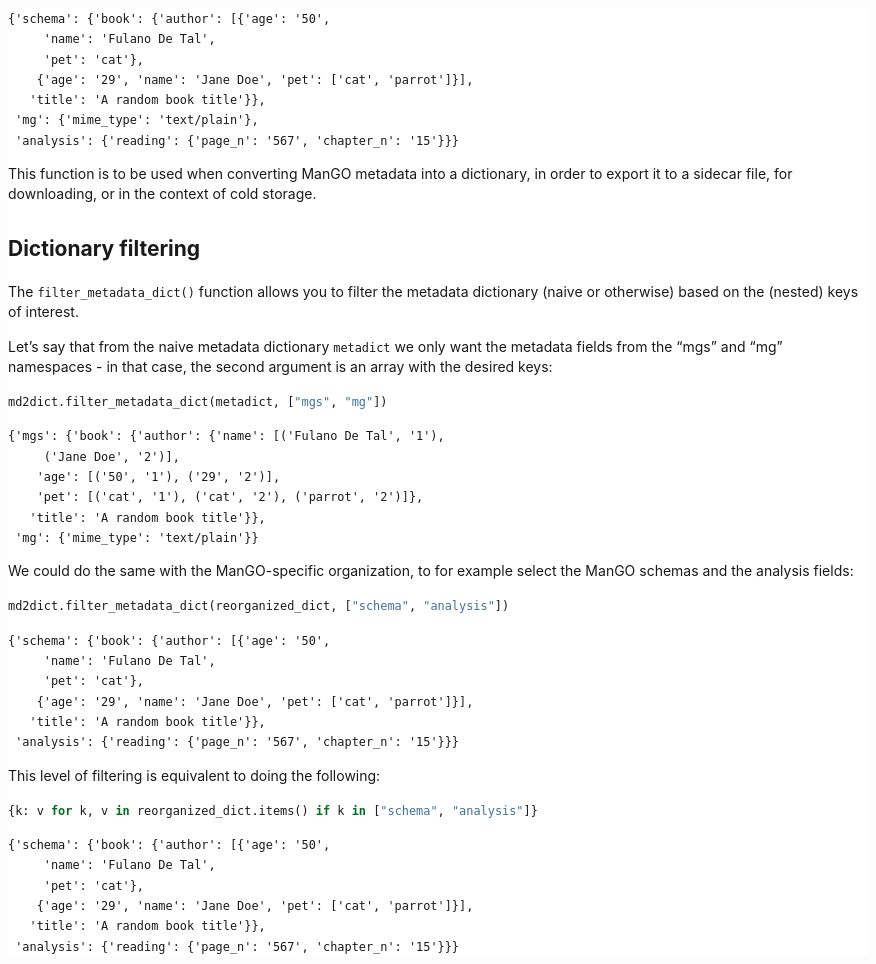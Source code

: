     {'schema': {'book': {'author': [{'age': '50',
         'name': 'Fulano De Tal',
         'pet': 'cat'},
        {'age': '29', 'name': 'Jane Doe', 'pet': ['cat', 'parrot']}],
       'title': 'A random book title'}},
     'mg': {'mime_type': 'text/plain'},
     'analysis': {'reading': {'page_n': '567', 'chapter_n': '15'}}}

This function is to be used when converting ManGO metadata into a
dictionary, in order to export it to a sidecar file, for downloading, or
in the context of cold storage.

## Dictionary filtering

The `filter_metadata_dict()` function allows you to filter the metadata
dictionary (naive or otherwise) based on the (nested) keys of interest.

Let’s say that from the naive metadata dictionary `metadict` we only
want the metadata fields from the “mgs” and “mg” namespaces - in that
case, the second argument is an array with the desired keys:

``` python
md2dict.filter_metadata_dict(metadict, ["mgs", "mg"])
```

    {'mgs': {'book': {'author': {'name': [('Fulano De Tal', '1'),
         ('Jane Doe', '2')],
        'age': [('50', '1'), ('29', '2')],
        'pet': [('cat', '1'), ('cat', '2'), ('parrot', '2')]},
       'title': 'A random book title'}},
     'mg': {'mime_type': 'text/plain'}}

We could do the same with the ManGO-specific organization, to for
example select the ManGO schemas and the analysis fields:

``` python
md2dict.filter_metadata_dict(reorganized_dict, ["schema", "analysis"])
```

    {'schema': {'book': {'author': [{'age': '50',
         'name': 'Fulano De Tal',
         'pet': 'cat'},
        {'age': '29', 'name': 'Jane Doe', 'pet': ['cat', 'parrot']}],
       'title': 'A random book title'}},
     'analysis': {'reading': {'page_n': '567', 'chapter_n': '15'}}}

This level of filtering is equivalent to doing the following:

``` python
{k: v for k, v in reorganized_dict.items() if k in ["schema", "analysis"]}
```

    {'schema': {'book': {'author': [{'age': '50',
         'name': 'Fulano De Tal',
         'pet': 'cat'},
        {'age': '29', 'name': 'Jane Doe', 'pet': ['cat', 'parrot']}],
       'title': 'A random book title'}},
     'analysis': {'reading': {'page_n': '567', 'chapter_n': '15'}}}
